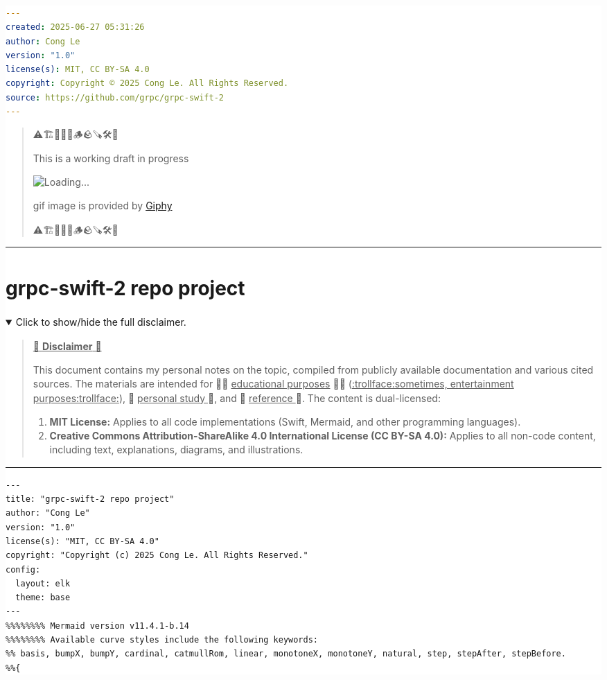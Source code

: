 ```yaml
---
created: 2025-06-27 05:31:26
author: Cong Le
version: "1.0"
license(s): MIT, CC BY-SA 4.0
copyright: Copyright © 2025 Cong Le. All Rights Reserved.
source: https://github.com/grpc/grpc-swift-2
---
```



> ⚠️🏗️🚧🦺🧱🪵🪨🪚🛠️👷
> 
> This is a working draft in progress
> 
> ![Loading...](https://media1.giphy.com/media/v1.Y2lkPTc5MGI3NjExdDJrMmwyeXd6bTg4YXMyazJ6ZmtramQybDI2NzFsNHNiODdzcmV4ZCZlcD12MV9pbnRlcm5hbF9naWZfYnlfaWQmY3Q9Zw/n6mEMqAuYOQ8l8qcEE/giphy.gif)
>
> gif image is provided by [Giphy](https://giphy.com)
> 
> ⚠️🏗️🚧🦺🧱🪵🪨🪚🛠️👷


----




# grpc-swift-2 repo project
<details open>
<summary>Click to show/hide the full disclaimer.</summary>
   
> <ins>📢 **Disclaimer** 🚨</ins>
>
> This document contains my personal notes on the topic,
> compiled from publicly available documentation and various cited sources.
> The materials are intended for 👨‍🎓 <ins>educational purposes</ins> 👨‍🎓 (<ins>:trollface:sometimes, entertainment purposes:trollface:</ins>), 📖 <ins> personal study </ins> 📖, and 🔖 <ins> reference </ins> 🔖.
> The content is dual-licensed:
> 1. **MIT License:** Applies to all code implementations (Swift, Mermaid, and other programming languages).
> 2. **Creative Commons Attribution-ShareAlike 4.0 International License (CC BY-SA 4.0):** Applies to all non-code content, including text, explanations, diagrams, and illustrations.

</details>



---

```mermaid
---
title: "grpc-swift-2 repo project"
author: "Cong Le"
version: "1.0"
license(s): "MIT, CC BY-SA 4.0"
copyright: "Copyright (c) 2025 Cong Le. All Rights Reserved."
config:
  layout: elk
  theme: base
---
%%%%%%%% Mermaid version v11.4.1-b.14
%%%%%%%% Available curve styles include the following keywords:
%% basis, bumpX, bumpY, cardinal, catmullRom, linear, monotoneX, monotoneY, natural, step, stepAfter, stepBefore.
%%{
```